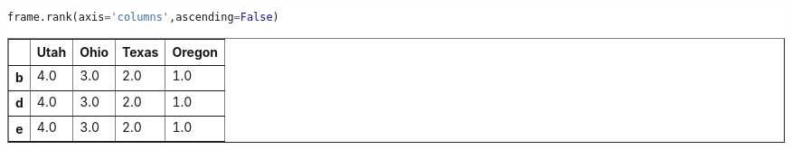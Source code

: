 


```python
frame.rank(axis='columns',ascending=False)
```




<div>
<style scoped>
    .dataframe tbody tr th:only-of-type {
        vertical-align: middle;
    }

    .dataframe tbody tr th {
        vertical-align: top;
    }

    .dataframe thead th {
        text-align: right;
    }
</style>
<table border="1" class="dataframe">
  <thead>
    <tr style="text-align: right;">
      <th></th>
      <th>Utah</th>
      <th>Ohio</th>
      <th>Texas</th>
      <th>Oregon</th>
    </tr>
  </thead>
  <tbody>
    <tr>
      <th>b</th>
      <td>4.0</td>
      <td>3.0</td>
      <td>2.0</td>
      <td>1.0</td>
    </tr>
    <tr>
      <th>d</th>
      <td>4.0</td>
      <td>3.0</td>
      <td>2.0</td>
      <td>1.0</td>
    </tr>
    <tr>
      <th>e</th>
      <td>4.0</td>
      <td>3.0</td>
      <td>2.0</td>
      <td>1.0</td>
    </tr>
  </tbody>
</table>
</div>
